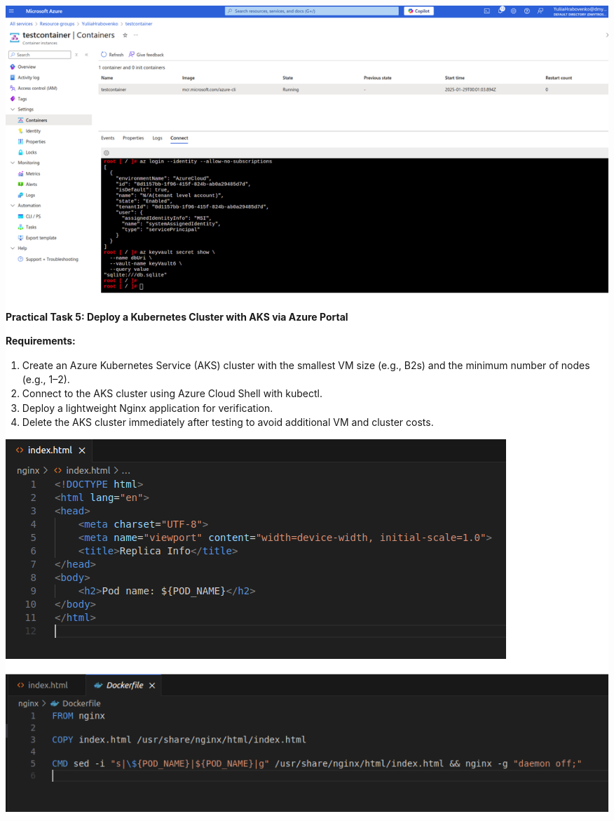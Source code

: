 ![Task](aci_secure/kv_sh.png)

**Practical Task 5: Deploy a Kubernetes Cluster with AKS via Azure Portal**

**Requirements:**

1. Create an Azure Kubernetes Service (AKS) cluster with the smallest VM size (e.g., B2s) and
the minimum number of nodes (e.g., 1–2).
2. Connect to the AKS cluster using Azure Cloud Shell with kubectl.
3. Deploy a lightweight Nginx application for verification.
4. Delete the AKS cluster immediately after testing to avoid additional VM and cluster costs.

![Task](aks/ind.png)

![Task](aks/df.png)
